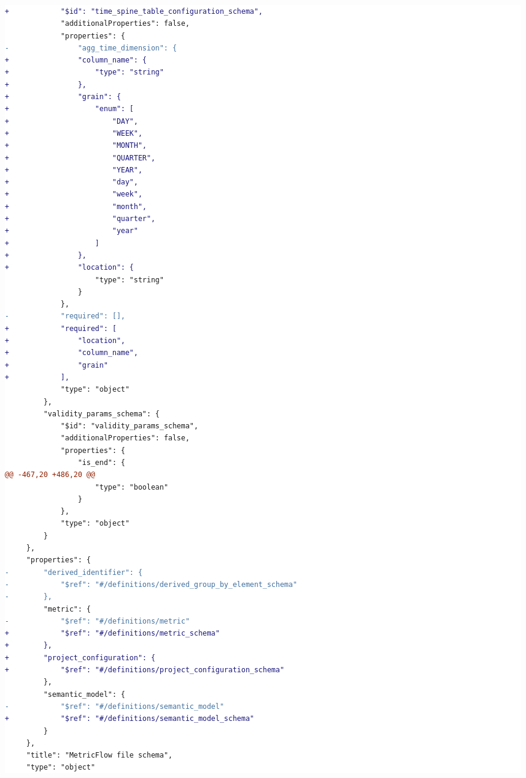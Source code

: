 ```diff
+            "$id": "time_spine_table_configuration_schema",
             "additionalProperties": false,
             "properties": {
-                "agg_time_dimension": {
+                "column_name": {
+                    "type": "string"
+                },
+                "grain": {
+                    "enum": [
+                        "DAY",
+                        "WEEK",
+                        "MONTH",
+                        "QUARTER",
+                        "YEAR",
+                        "day",
+                        "week",
+                        "month",
+                        "quarter",
+                        "year"
+                    ]
+                },
+                "location": {
                     "type": "string"
                 }
             },
-            "required": [],
+            "required": [
+                "location",
+                "column_name",
+                "grain"
+            ],
             "type": "object"
         },
         "validity_params_schema": {
             "$id": "validity_params_schema",
             "additionalProperties": false,
             "properties": {
                 "is_end": {
@@ -467,20 +486,20 @@
                     "type": "boolean"
                 }
             },
             "type": "object"
         }
     },
     "properties": {
-        "derived_identifier": {
-            "$ref": "#/definitions/derived_group_by_element_schema"
-        },
         "metric": {
-            "$ref": "#/definitions/metric"
+            "$ref": "#/definitions/metric_schema"
+        },
+        "project_configuration": {
+            "$ref": "#/definitions/project_configuration_schema"
         },
         "semantic_model": {
-            "$ref": "#/definitions/semantic_model"
+            "$ref": "#/definitions/semantic_model_schema"
         }
     },
     "title": "MetricFlow file schema",
     "type": "object"
```